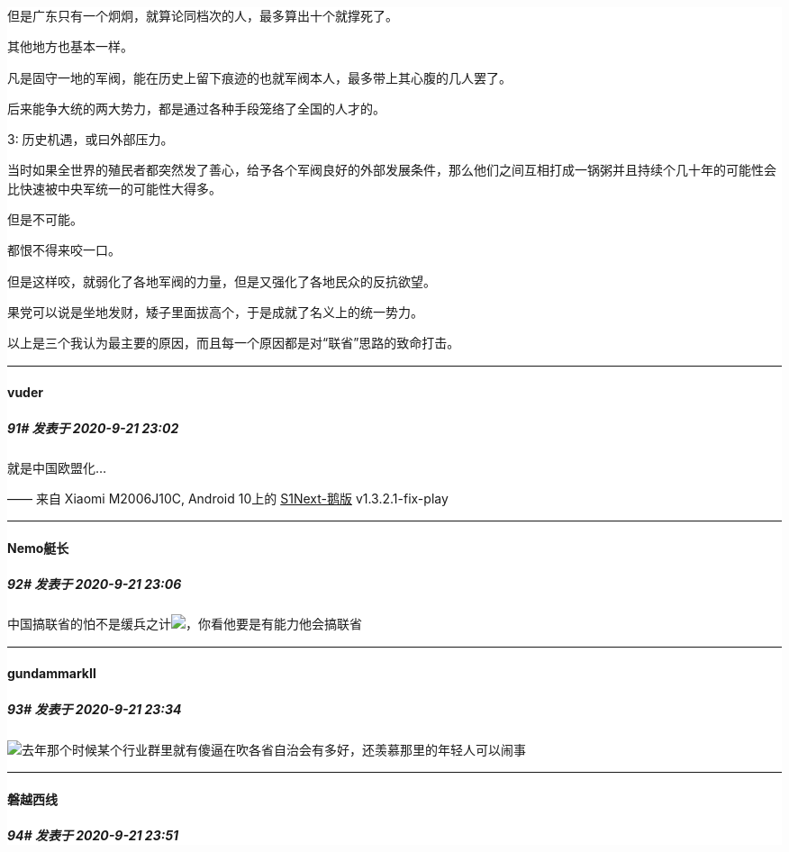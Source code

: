 但是广东只有一个炯炯，就算论同档次的人，最多算出十个就撑死了。

其他地方也基本一样。

凡是固守一地的军阀，能在历史上留下痕迹的也就军阀本人，最多带上其心腹的几人罢了。

后来能争大统的两大势力，都是通过各种手段笼络了全国的人才的。


3: 历史机遇，或曰外部压力。

当时如果全世界的殖民者都突然发了善心，给予各个军阀良好的外部发展条件，那么他们之间互相打成一锅粥并且持续个几十年的可能性会比快速被中央军统一的可能性大得多。

但是不可能。

都恨不得来咬一口。

但是这样咬，就弱化了各地军阀的力量，但是又强化了各地民众的反抗欲望。

果党可以说是坐地发财，矮子里面拔高个，于是成就了名义上的统一势力。


以上是三个我认为最主要的原因，而且每一个原因都是对“联省”思路的致命打击。


-----

####  vuder  
##### 91#       发表于 2020-9-21 23:02


就是中国欧盟化…

—— 来自 Xiaomi M2006J10C, Android 10上的 [S1Next-鹅版](https://github.com/ykrank/S1-Next/releases) v1.3.2.1-fix-play


-----

####  Nemo艇长  
##### 92#       发表于 2020-9-21 23:06


中国搞联省的怕不是缓兵之计<img src="https://static.saraba1st.com/image/smiley/face2017/037.png" referrerpolicy="no-referrer">，你看他要是有能力他会搞联省


-----

####  gundammarkⅡ  
##### 93#       发表于 2020-9-21 23:34


<img src="https://static.saraba1st.com/image/smiley/face2017/001.png" referrerpolicy="no-referrer">去年那个时候某个行业群里就有傻逼在吹各省自治会有多好，还羡慕那里的年轻人可以闹事


-----

####  磐越西线  
##### 94#       发表于 2020-9-21 23:51

